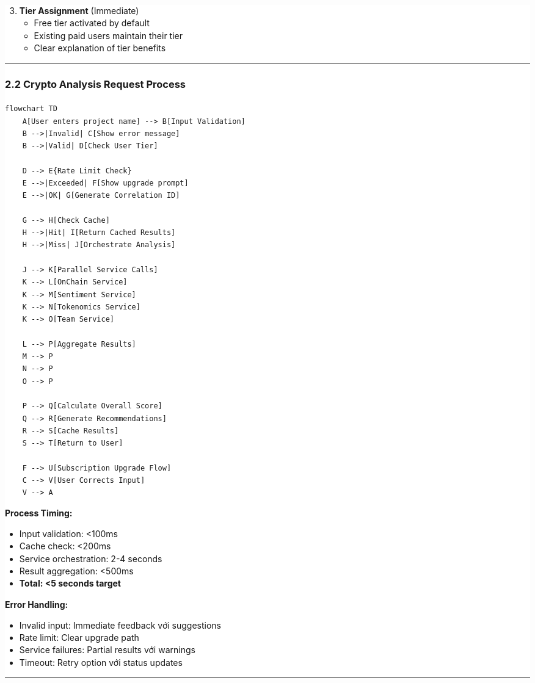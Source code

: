 3. **Tier Assignment** (Immediate)
   - Free tier activated by default
   - Existing paid users maintain their tier
   - Clear explanation of tier benefits

---

### 2.2 Crypto Analysis Request Process

```mermaid
flowchart TD
    A[User enters project name] --> B[Input Validation]
    B -->|Invalid| C[Show error message]
    B -->|Valid| D[Check User Tier]
    
    D --> E{Rate Limit Check}
    E -->|Exceeded| F[Show upgrade prompt]
    E -->|OK| G[Generate Correlation ID]
    
    G --> H[Check Cache]
    H -->|Hit| I[Return Cached Results]
    H -->|Miss| J[Orchestrate Analysis]
    
    J --> K[Parallel Service Calls]
    K --> L[OnChain Service]
    K --> M[Sentiment Service]
    K --> N[Tokenomics Service]
    K --> O[Team Service]
    
    L --> P[Aggregate Results]
    M --> P
    N --> P
    O --> P
    
    P --> Q[Calculate Overall Score]
    Q --> R[Generate Recommendations]
    R --> S[Cache Results]
    S --> T[Return to User]
    
    F --> U[Subscription Upgrade Flow]
    C --> V[User Corrects Input]
    V --> A
```

**Process Timing:**
- Input validation: <100ms
- Cache check: <200ms
- Service orchestration: 2-4 seconds
- Result aggregation: <500ms
- **Total: <5 seconds target**

**Error Handling:**
- Invalid input: Immediate feedback với suggestions
- Rate limit: Clear upgrade path
- Service failures: Partial results với warnings
- Timeout: Retry option với status updates

---
